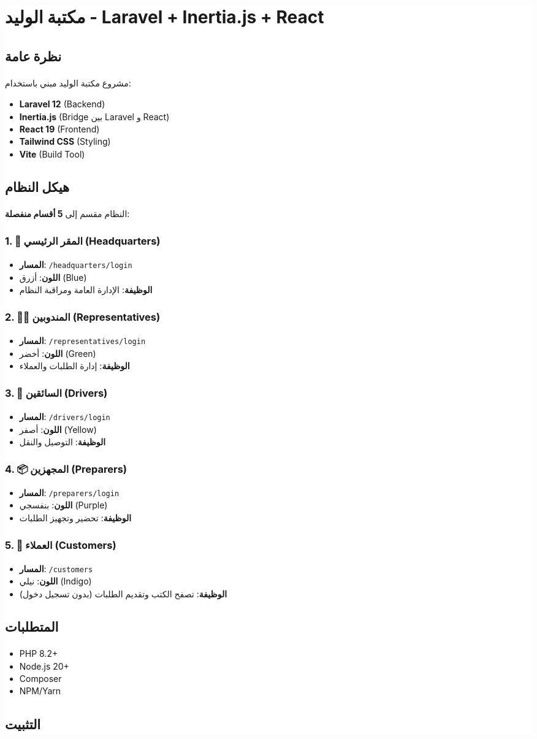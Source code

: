 # مكتبة الوليد - Laravel + Inertia.js + React

## نظرة عامة

مشروع مكتبة الوليد مبني باستخدام:
- **Laravel 12** (Backend)
- **Inertia.js** (Bridge بين Laravel و React)
- **React 19** (Frontend)
- **Tailwind CSS** (Styling)
- **Vite** (Build Tool)

## هيكل النظام

النظام مقسم إلى **5 أقسام منفصلة**:

### 1. 🏢 المقر الرئيسي (Headquarters)
- **المسار**: `/headquarters/login`
- **اللون**: أزرق (Blue)
- **الوظيفة**: الإدارة العامة ومراقبة النظام

### 2. 👨‍💼 المندوبين (Representatives)  
- **المسار**: `/representatives/login`
- **اللون**: أخضر (Green)
- **الوظيفة**: إدارة الطلبات والعملاء

### 3. 🚛 السائقين (Drivers)
- **المسار**: `/drivers/login`
- **اللون**: أصفر (Yellow)  
- **الوظيفة**: التوصيل والنقل

### 4. 📦 المجهزين (Preparers)
- **المسار**: `/preparers/login`
- **اللون**: بنفسجي (Purple)
- **الوظيفة**: تحضير وتجهيز الطلبات

### 5. 👥 العملاء (Customers)
- **المسار**: `/customers`
- **اللون**: نيلي (Indigo)
- **الوظيفة**: تصفح الكتب وتقديم الطلبات (بدون تسجيل دخول)

## المتطلبات

- PHP 8.2+
- Node.js 20+
- Composer
- NPM/Yarn

## التثبيت
